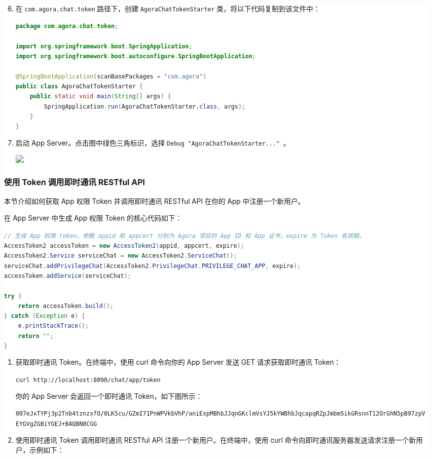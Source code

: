 6. 在 `com.agora.chat.token` 路径下，创建 `AgoraChatTokenStarter` 类，将以下代码复制到该文件中：

   ```java
   package com.agora.chat.token;

   import org.springframework.boot.SpringApplication;
   import org.springframework.boot.autoconfigure.SpringBootApplication;

   @SpringBootApplication(scanBasePackages = "com.agora")
   public class AgoraChatTokenStarter {
       public static void main(String[] args) {
           SpringApplication.run(AgoraChatTokenStarter.class, args);
       }
   }
   ```

7. 启动 App Server。点击图中绿色三角标识，选择 `Debug "AgoraChatTokenStarter..." `。

   ![](https://web-cdn.agora.io/docs-files/1638868741690)


### 使用 Token 调用即时通讯 RESTful API

本节介绍如何获取 App 权限 Token 并调用即时通讯 RESTful API 在你的 App 中注册一个新用户。

在 App Server 中生成 App 权限 Token 的核心代码如下：

```java
// 生成 App 权限 token，参数 appid 和 appcert 分别为 Agora 项目的 App ID 和 App 证书，expire 为 Token 有效期。
AccessToken2 accessToken = new AccessToken2(appid, appcert, expire);
AccessToken2.Service serviceChat = new AccessToken2.ServiceChat();
serviceChat.addPrivilegeChat(AccessToken2.PrivilegeChat.PRIVILEGE_CHAT_APP, expire);
accessToken.addService(serviceChat);

try {
    return accessToken.build();
} catch (Exception e) {
    e.printStackTrace();
    return "";
}
```


1. 获取即时通讯 Token。在终端中，使用 curl 命令向你的 App Server 发送 GET 请求获取即时通讯 Token：

   ```shell
   curl http://localhost:8090/chat/app/token
   ```

   你的 App Server  会返回一个即时通讯 Token，如下图所示：

   ```shell
   007eJxTYPj3p2Tnb4tznzxfO/0LK5cu/GZmI71PnWPVkbVhP/aniEspMBhbJJqnGKclmVsYJ5kYWBhbJqcapqRZpJmbm5ikGRsnnT12OrGhN5pB97zpVEYGVgZGBiYGEJ+BAQBN0CGG
   ```

2. 使用即时通讯 Token 调用即时通讯 RESTful API 注册一个新用户。在终端中，使用 curl 命令向即时通讯服务器发送请求注册一个新用户，示例如下：
